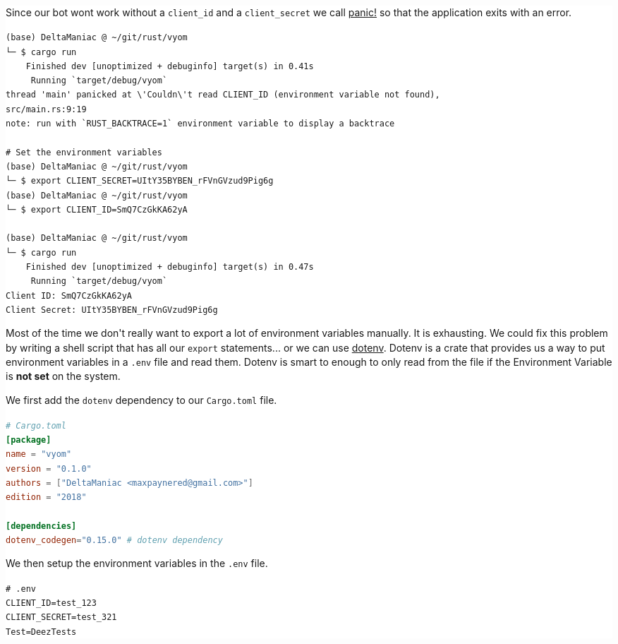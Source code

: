 Since our bot wont work without a `client_id` and a `client_secret` we call [panic!](https://doc.rust-lang.org/stable/std/macro.panic.html) so that the application exits with an error.

```shell
(base) DeltaManiac @ ~/git/rust/vyom
└─ $ cargo run
    Finished dev [unoptimized + debuginfo] target(s) in 0.41s
     Running `target/debug/vyom`
thread 'main' panicked at \'Couldn\'t read CLIENT_ID (environment variable not found),
src/main.rs:9:19
note: run with `RUST_BACKTRACE=1` environment variable to display a backtrace

# Set the environment variables
(base) DeltaManiac @ ~/git/rust/vyom
└─ $ export CLIENT_SECRET=UItY35BYBEN_rFVnGVzud9Pig6g
(base) DeltaManiac @ ~/git/rust/vyom
└─ $ export CLIENT_ID=SmQ7CzGkKA62yA

(base) DeltaManiac @ ~/git/rust/vyom
└─ $ cargo run
    Finished dev [unoptimized + debuginfo] target(s) in 0.47s
     Running `target/debug/vyom`
Client ID: SmQ7CzGkKA62yA
Client Secret: UItY35BYBEN_rFVnGVzud9Pig6g
```

Most of the time we don't really want to export a lot of environment variables manually. It is exhausting. We could fix this problem by writing a shell script that has all our `export` statements... or we can use [dotenv](https://crates.io/crates/dotenv). Dotenv is a crate that provides us a way to put environment variables in a `.env` file and read them. Dotenv is smart to enough to only read from the file if the Environment Variable is **not set** on the system.

We first add the `dotenv` dependency to our `Cargo.toml` file.

```toml
# Cargo.toml
[package]
name = "vyom"
version = "0.1.0"
authors = ["DeltaManiac <maxpaynered@gmail.com>"]
edition = "2018"

[dependencies]
dotenv_codegen="0.15.0" # dotenv dependency
```

We then setup the environment variables in the `.env` file.

```shell
# .env
CLIENT_ID=test_123
CLIENT_SECRET=test_321
Test=DeezTests
```
